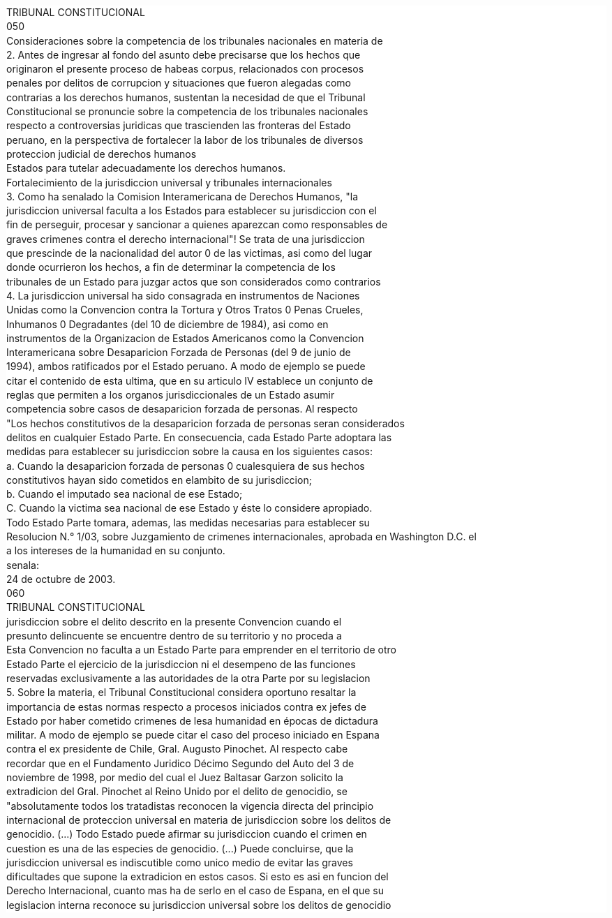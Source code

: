 TRIBUNAL CONSTITUCIONAL  
050  
Consideraciones sobre la competencia de los tribunales nacionales en materia de  
2. Antes de ingresar al fondo del asunto debe precisarse que los hechos que  
originaron el presente proceso de habeas corpus, relacionados con procesos  
penales por delitos de corrupcion y situaciones que fueron alegadas como  
contrarias a los derechos humanos, sustentan la necesidad de que el Tribunal  
Constitucional se pronuncie sobre la competencia de los tribunales nacionales  
respecto a controversias juridicas que trascienden las fronteras del Estado  
peruano, en la perspectiva de fortalecer la labor de los tribunales de diversos  
proteccion judicial de derechos humanos  
Estados para tutelar adecuadamente los derechos humanos.  
Fortalecimiento de la jurisdiccion universal y tribunales internacionales  
3. Como ha senalado la Comision Interamericana de Derechos Humanos, "la  
jurisdiccion universal faculta a los Estados para establecer su jurisdiccion con el  
fin de perseguir, procesar y sancionar a quienes aparezcan como responsables de  
graves crimenes contra el derecho internacional"! Se trata de una jurisdiccion  
que prescinde de la nacionalidad del autor 0 de las victimas, asi como del lugar  
donde ocurrieron los hechos, a fin de determinar la competencia de los  
tribunales de un Estado para juzgar actos que son considerados como contrarios  
4. La jurisdiccion universal ha sido consagrada en instrumentos de Naciones  
Unidas como la Convencion contra la Tortura y Otros Tratos 0 Penas Crueles,  
Inhumanos 0 Degradantes (del 10 de diciembre de 1984), asi como en  
instrumentos de la Organizacion de Estados Americanos como la Convencion  
Interamericana sobre Desaparicion Forzada de Personas (del 9 de junio de  
1994), ambos ratificados por el Estado peruano. A modo de ejemplo se puede  
citar el contenido de esta ultima, que en su articulo IV establece un conjunto de  
reglas que permiten a los organos jurisdiccionales de un Estado asumir  
competencia sobre casos de desaparicion forzada de personas. Al respecto  
"Los hechos constitutivos de la desaparicion forzada de personas seran considerados  
delitos en cualquier Estado Parte. En consecuencia, cada Estado Parte adoptara las  
medidas para establecer su jurisdiccion sobre la causa en los siguientes casos:  
a. Cuando la desaparicion forzada de personas 0 cualesquiera de sus hechos  
constitutivos hayan sido cometidos en elambito de su jurisdiccion;  
b. Cuando el imputado sea nacional de ese Estado;  
C. Cuando la victima sea nacional de ese Estado y éste lo considere apropiado.  
Todo Estado Parte tomara, ademas, las medidas necesarias para establecer su  
Resolucion N.° 1/03, sobre Juzgamiento de crimenes internacionales, aprobada en Washington D.C. el  
a los intereses de la humanidad en su conjunto.  
senala:  
24 de octubre de 2003.  
060  
TRIBUNAL CONSTITUCIONAL  
jurisdiccion sobre el delito descrito en la presente Convencion cuando el  
presunto delincuente se encuentre dentro de su territorio y no proceda a  
Esta Convencion no faculta a un Estado Parte para emprender en el territorio de otro  
Estado Parte el ejercicio de la jurisdiccion ni el desempeno de las funciones  
reservadas exclusivamente a las autoridades de la otra Parte por su legislacion  
5. Sobre la materia, el Tribunal Constitucional considera oportuno resaltar la  
importancia de estas normas respecto a procesos iniciados contra ex jefes de  
Estado por haber cometido crimenes de lesa humanidad en épocas de dictadura  
militar. A modo de ejemplo se puede citar el caso del proceso iniciado en Espana  
contra el ex presidente de Chile, Gral. Augusto Pinochet. Al respecto cabe  
recordar que en el Fundamento Juridico Décimo Segundo del Auto del 3 de  
noviembre de 1998, por medio del cual el Juez Baltasar Garzon solicito la  
extradicion del Gral. Pinochet al Reino Unido por el delito de genocidio, se  
"absolutamente todos los tratadistas reconocen la vigencia directa del principio  
internacional de proteccion universal en materia de jurisdiccion sobre los delitos de  
genocidio. (...) Todo Estado puede afirmar su jurisdiccion cuando el crimen en  
cuestion es una de las especies de genocidio. (...) Puede concluirse, que la  
jurisdiccion universal es indiscutible como unico medio de evitar las graves  
dificultades que supone la extradicion en estos casos. Si esto es asi en funcion del  
Derecho Internacional, cuanto mas ha de serlo en el caso de Espana, en el que su  
legislacion interna reconoce su jurisdiccion universal sobre los delitos de genocidio  